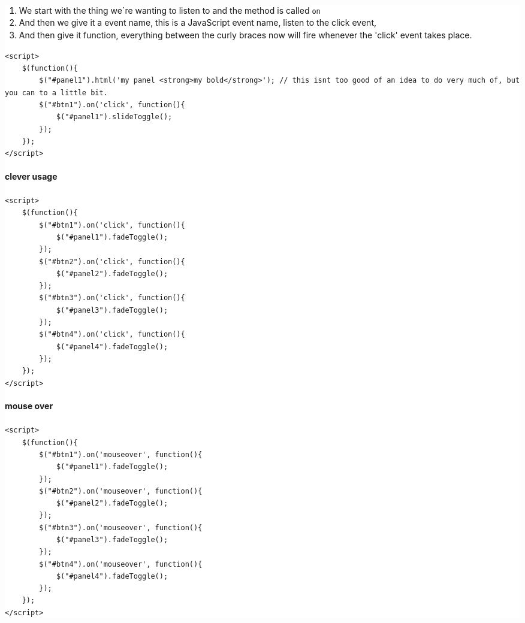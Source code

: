 1. We start with the thing we\`re wanting to listen to and the method is called `on`
2. And then we give it a event name, this is a JavaScript event name, listen to the click event, 
3. And then give it function, everything between the curly braces now will fire whenever the 'click' event takes place.

```Js
<script>
	$(function(){
		$("#panel1").html('my panel <strong>my bold</strong>'); // this isnt too good of an idea to do very much of, but you can to a little bit.
		$("#btn1").on('click', function(){
			$("#panel1").slideToggle(); 
		});
	});
</script>
```

#### clever usage

```Js
<script>
	$(function(){
		$("#btn1").on('click', function(){
			$("#panel1").fadeToggle(); 
		});
		$("#btn2").on('click', function(){
			$("#panel2").fadeToggle(); 
		});
		$("#btn3").on('click', function(){
			$("#panel3").fadeToggle(); 
		});
		$("#btn4").on('click', function(){
			$("#panel4").fadeToggle(); 
		});
	});
</script>
```

#### mouse over

```Js
<script>
	$(function(){
		$("#btn1").on('mouseover', function(){
			$("#panel1").fadeToggle(); 
		});
		$("#btn2").on('mouseover', function(){
			$("#panel2").fadeToggle(); 
		});
		$("#btn3").on('mouseover', function(){
			$("#panel3").fadeToggle(); 
		});
		$("#btn4").on('mouseover', function(){
			$("#panel4").fadeToggle(); 
		});
	});
</script>
```
